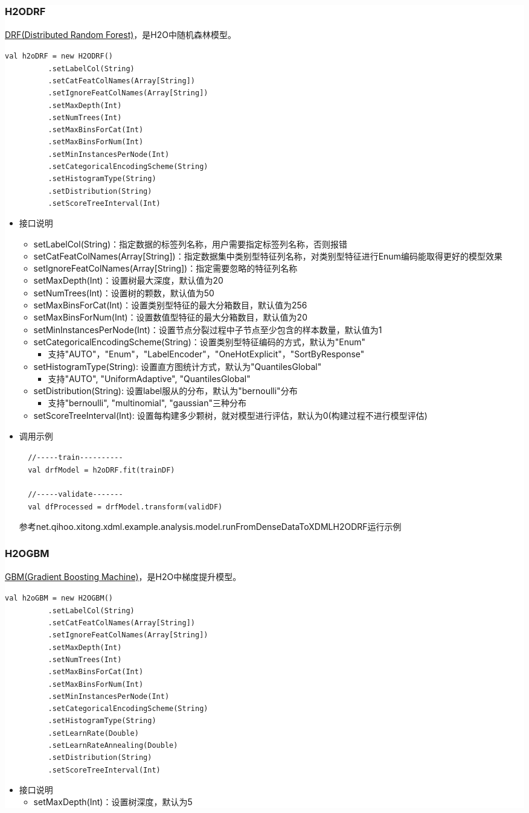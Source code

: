 ### <span id="H2ODRF">H2ODRF</span>
[DRF(Distributed Random Forest)](http://docs.h2o.ai/h2o/latest-stable/h2o-docs/data-science/drf.html)，是H2O中随机森林模型。

	val h2oDRF = new H2ODRF()
		      .setLabelCol(String)
		      .setCatFeatColNames(Array[String])
		      .setIgnoreFeatColNames(Array[String])
		      .setMaxDepth(Int)
		      .setNumTrees(Int)
		      .setMaxBinsForCat(Int)
		      .setMaxBinsForNum(Int)
		      .setMinInstancesPerNode(Int)
		      .setCategoricalEncodingScheme(String)
		      .setHistogramType(String)
		      .setDistribution(String)
		      .setScoreTreeInterval(Int)

- 接口说明
	- setLabelCol(String)：指定数据的标签列名称，用户需要指定标签列名称，否则报错
	- setCatFeatColNames(Array[String])：指定数据集中类别型特征列名称，对类别型特征进行Enum编码能取得更好的模型效果
	- setIgnoreFeatColNames(Array[String])：指定需要忽略的特征列名称
	- setMaxDepth(Int)：设置树最大深度，默认值为20
	- setNumTrees(Int)：设置树的颗数，默认值为50
	- setMaxBinsForCat(Int)：设置类别型特征的最大分箱数目，默认值为256
	- setMaxBinsForNum(Int)：设置数值型特征的最大分箱数目，默认值为20
	- setMinInstancesPerNode(Int)：设置节点分裂过程中子节点至少包含的样本数量，默认值为1
	- setCategoricalEncodingScheme(String)：设置类别型特征编码的方式，默认为"Enum"
		- 支持"AUTO"，"Enum"，"LabelEncoder"，"OneHotExplicit"，"SortByResponse"
	- setHistogramType(String): 设置直方图统计方式，默认为"QuantilesGlobal"
		- 支持"AUTO", "UniformAdaptive", "QuantilesGlobal"
	- setDistribution(String): 设置label服从的分布，默认为"bernoulli"分布
		- 支持"bernoulli", "multinomial", "gaussian"三种分布
	- setScoreTreeInterval(Int): 设置每构建多少颗树，就对模型进行评估，默认为0(构建过程不进行模型评估)
- 调用示例
	    
        //-----train----------
		val drfModel = h2oDRF.fit(trainDF)
		
		//-----validate-------
 		val dfProcessed = drfModel.transform(validDF)

	参考net.qihoo.xitong.xdml.example.analysis.model.runFromDenseDataToXDMLH2ODRF运行示例


### H2OGBM
[GBM(Gradient Boosting Machine)](http://docs.h2o.ai/h2o/latest-stable/h2o-docs/data-science/gbm.html)，是H2O中梯度提升模型。

	val h2oGBM = new H2OGBM()
		      .setLabelCol(String)
		      .setCatFeatColNames(Array[String])
		      .setIgnoreFeatColNames(Array[String])
		      .setMaxDepth(Int)
		      .setNumTrees(Int)
		      .setMaxBinsForCat(Int)
		      .setMaxBinsForNum(Int)
		      .setMinInstancesPerNode(Int)
		      .setCategoricalEncodingScheme(String)
		      .setHistogramType(String)
		      .setLearnRate(Double)
		      .setLearnRateAnnealing(Double)
		      .setDistribution(String)
		      .setScoreTreeInterval(Int)
- 接口说明
	- setMaxDepth(Int)：设置树深度，默认为5
